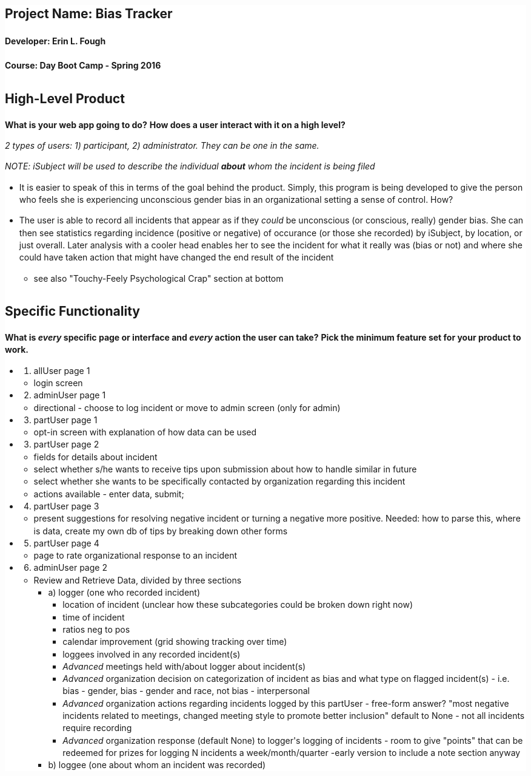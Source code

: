 ## Project Name:  Bias Tracker
#### Developer:  Erin L. Fough
#### Course:  Day Boot Camp - Spring 2016

## High-Level Product
**What is your web app going to do?**
**How does a user interact with it on a high level?**

*2 types of users:  1) participant, 2) administrator.  They can be one in the same.*

_NOTE:  iSubject will be used to describe the individual **about** whom the incident is
being filed_

* It is easier to speak of this in terms of the goal behind the product.  Simply, this program is
being developed to give the person who feels she is experiencing unconscious gender bias in an
organizational setting a sense of control.  How?

* The user is able to record all incidents that appear as if they *could* be unconscious (or
conscious, really) gender bias.  She can then see statistics regarding incidence (positive or
negative) of occurance (or those she recorded) by iSubject, by location, or just overall.  Later
analysis with a cooler head enables her to see the incident for what it really was (bias or not)
and where she could have taken action that might have changed the end result of the incident
    * see also "Touchy-Feely Psychological Crap" section at bottom

## Specific Functionality
**What is _every_ specific page or interface and _every_ action the user can take?**
**Pick the minimum feature set for your product to work.**

* 1. allUser page 1
    * login screen
* 2. adminUser page 1
    * directional - choose to log incident or move to admin screen (only for admin)
* 3. partUser page 1
    * opt-in screen with explanation of how data can be used
* 3. partUser page 2
    * fields for details about incident
    * select whether s/he wants to receive tips upon submission about how to handle similar in future
    * select whether she wants to be specifically contacted by organization regarding this incident
    * actions available - enter data, submit;
* 4. partUser page 3
    * present suggestions for resolving negative incident or turning a negative more positive.  Needed: how to parse this, where is data, create my own db of tips by breaking down other
    forms
* 5. partUser page 4
    * page to rate organizational response to an incident
* 6. adminUser page 2
    * Review and Retrieve Data, divided by three sections
        * a) logger (one who recorded incident)
            * location of incident (unclear how these subcategories could be broken down right now)
            * time of incident
            * ratios neg to pos
            * calendar improvement (grid showing tracking over time)
            * loggees involved in any recorded incident(s)
            * *Advanced* meetings held with/about logger about incident(s)
            * *Advanced* organization decision on categorization of incident as bias and what type on flagged incident(s) - i.e. bias - gender, bias - gender and race, not bias - interpersonal
            * *Advanced* organization actions regarding incidents logged by this partUser - free-form answer? "most negative incidents related to meetings, changed meeting style to promote better inclusion"  default to None - not all incidents require recording
            * *Advanced* organization response (default None) to logger's logging of incidents - room to give "points" that can be redeemed for prizes for logging N incidents a week/month/quarter
            -early version to include a note section anyway
        * b) loggee (one about whom an incident was recorded)